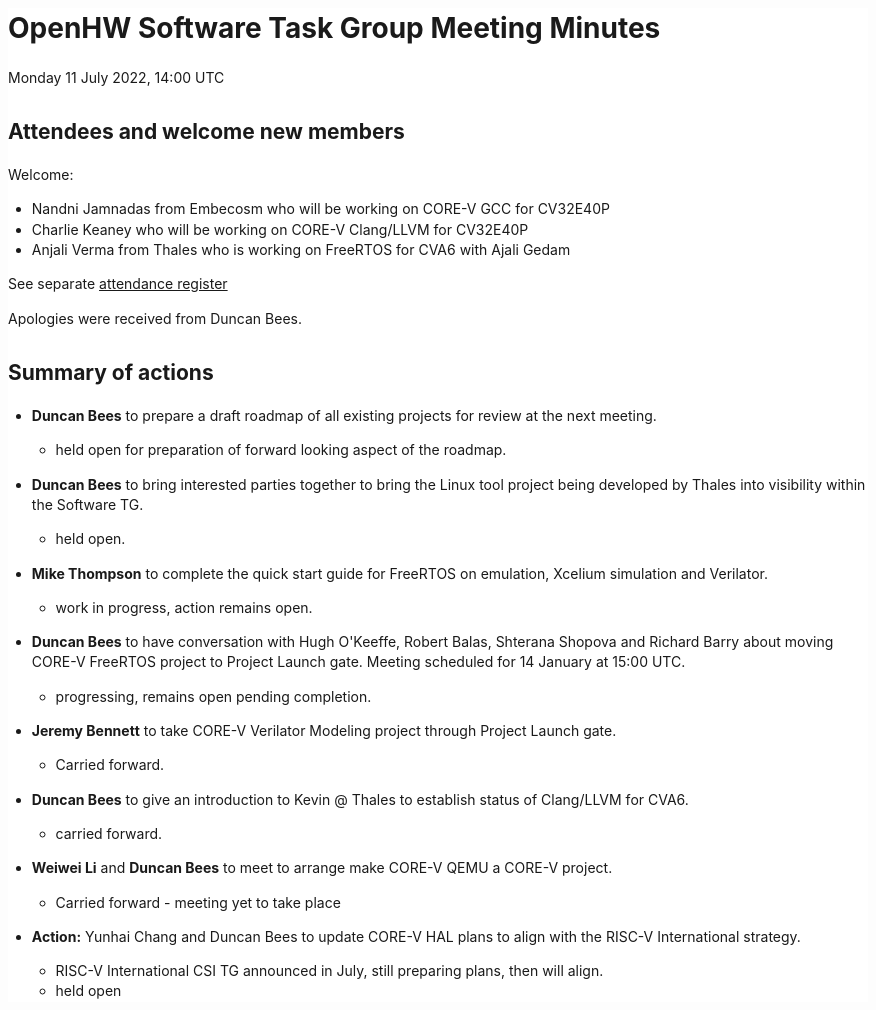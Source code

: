 # OpenHW Software Task Group Meeting Minutes

Monday 11 July 2022, 14:00 UTC

## Attendees and welcome new members

Welcome:

- Nandni Jamnadas from Embecosm who will be working on CORE-V GCC for CV32E40P
- Charlie Keaney who will be working on CORE-V Clang/LLVM for CV32E40P
- Anjali Verma from Thales who is working on FreeRTOS for CVA6 with Ajali Gedam

See separate [attendance register](https://github.com/openhwgroup/core-v-docs/blob/master/program/TWG-and-TG-Attendance-Tracking/TGSoftware_Attendance_2022.md)

Apologies were received from Duncan Bees.

## Summary of actions

- **Duncan Bees** to prepare a draft roadmap of all existing projects for review at the next meeting.

  - held open for preparation of forward looking aspect of the roadmap.

- **Duncan Bees** to bring interested parties together to bring the Linux tool project being developed by Thales into visibility within the Software TG.

  - held open.

- **Mike Thompson** to complete the quick start guide for FreeRTOS on emulation, Xcelium simulation and Verilator.

  - work in progress, action remains open.

- **Duncan Bees** to have conversation with Hugh O'Keeffe, Robert Balas, Shterana Shopova and Richard Barry about moving CORE-V FreeRTOS project to Project Launch gate.  Meeting scheduled for 14 January at 15:00 UTC.

  - progressing, remains open pending completion.

- **Jeremy Bennett** to take CORE-V Verilator Modeling project through Project Launch gate.

  - Carried forward.

- **Duncan Bees** to give an introduction to Kevin @ Thales to establish status of Clang/LLVM for CVA6.

  - carried forward.

- **Weiwei Li** and **Duncan Bees** to meet to arrange make CORE-V QEMU a CORE-V project.

  - Carried forward - meeting yet to take place

- **Action:** Yunhai Chang and Duncan Bees to update CORE-V HAL plans to align
  with the RISC-V International strategy.

  - RISC-V International CSI TG announced in July, still preparing plans, then will align.
  - held open
